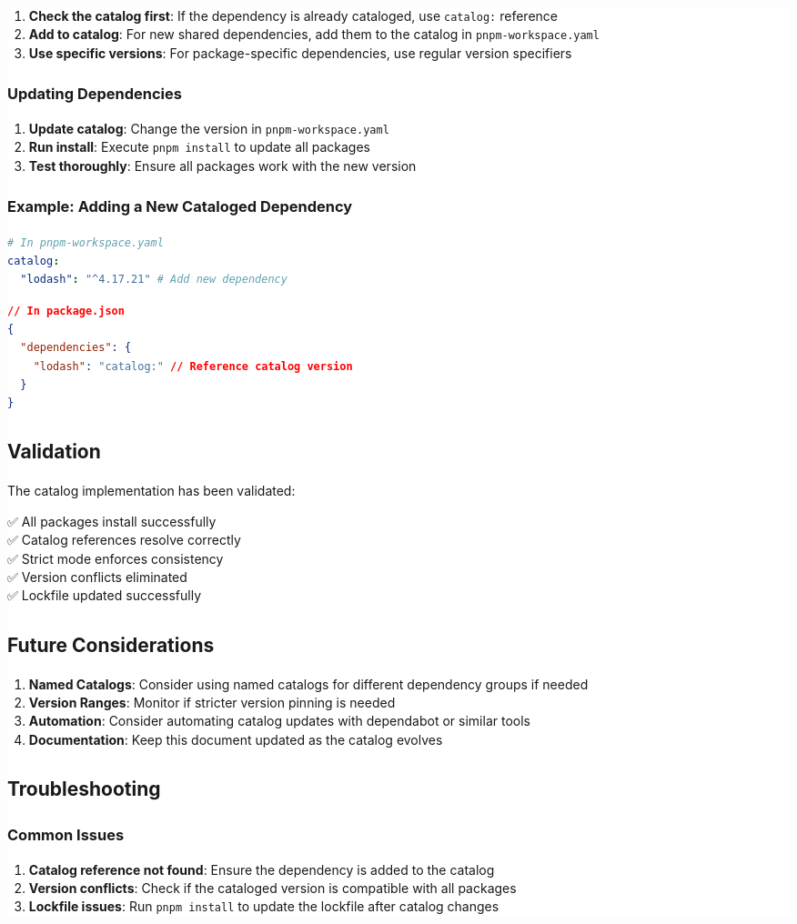 1. **Check the catalog first**: If the dependency is already cataloged, use `catalog:` reference
2. **Add to catalog**: For new shared dependencies, add them to the catalog in `pnpm-workspace.yaml`
3. **Use specific versions**: For package-specific dependencies, use regular version specifiers

### Updating Dependencies

1. **Update catalog**: Change the version in `pnpm-workspace.yaml`
2. **Run install**: Execute `pnpm install` to update all packages
3. **Test thoroughly**: Ensure all packages work with the new version

### Example: Adding a New Cataloged Dependency

```yaml
# In pnpm-workspace.yaml
catalog:
  "lodash": "^4.17.21" # Add new dependency
```

```json
// In package.json
{
  "dependencies": {
    "lodash": "catalog:" // Reference catalog version
  }
}
```

## Validation

The catalog implementation has been validated:

✅ All packages install successfully  
✅ Catalog references resolve correctly  
✅ Strict mode enforces consistency  
✅ Version conflicts eliminated  
✅ Lockfile updated successfully

## Future Considerations

1. **Named Catalogs**: Consider using named catalogs for different dependency groups if needed
2. **Version Ranges**: Monitor if stricter version pinning is needed
3. **Automation**: Consider automating catalog updates with dependabot or similar tools
4. **Documentation**: Keep this document updated as the catalog evolves

## Troubleshooting

### Common Issues

1. **Catalog reference not found**: Ensure the dependency is added to the catalog
2. **Version conflicts**: Check if the cataloged version is compatible with all packages
3. **Lockfile issues**: Run `pnpm install` to update the lockfile after catalog changes
